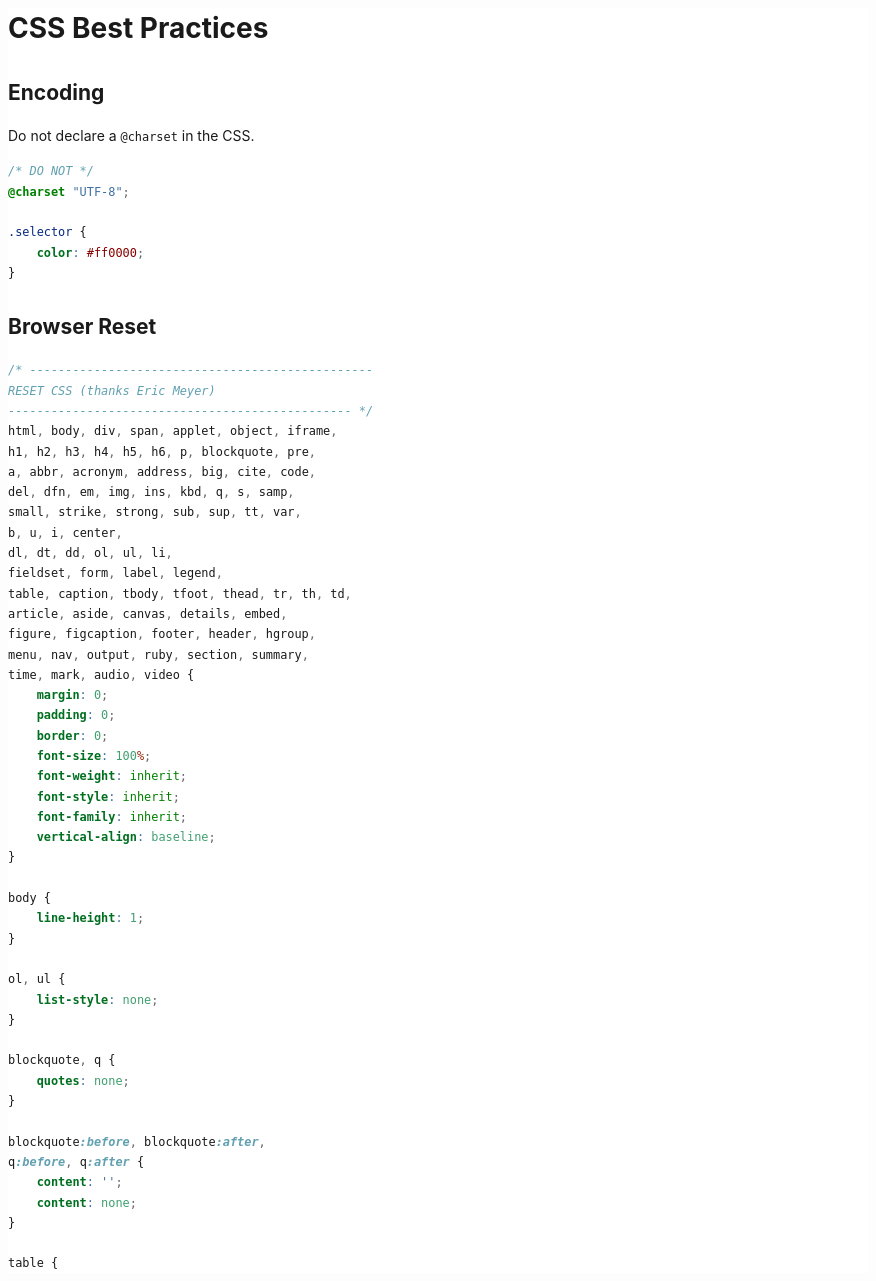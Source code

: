 # CSS Best Practices

## Encoding

Do not declare a `@charset` in the CSS.

```css
/* DO NOT */
@charset "UTF-8";

.selector {
    color: #ff0000;
}
```

## Browser Reset

```css
/* ------------------------------------------------
RESET CSS (thanks Eric Meyer)
------------------------------------------------ */
html, body, div, span, applet, object, iframe,
h1, h2, h3, h4, h5, h6, p, blockquote, pre,
a, abbr, acronym, address, big, cite, code,
del, dfn, em, img, ins, kbd, q, s, samp,
small, strike, strong, sub, sup, tt, var,
b, u, i, center,
dl, dt, dd, ol, ul, li,
fieldset, form, label, legend,
table, caption, tbody, tfoot, thead, tr, th, td,
article, aside, canvas, details, embed,
figure, figcaption, footer, header, hgroup,
menu, nav, output, ruby, section, summary,
time, mark, audio, video {
    margin: 0;
    padding: 0;
    border: 0;
    font-size: 100%;
    font-weight: inherit;
    font-style: inherit;
    font-family: inherit;
    vertical-align: baseline;
}

body {
    line-height: 1;
}

ol, ul {
    list-style: none;
}

blockquote, q {
    quotes: none;
}

blockquote:before, blockquote:after,
q:before, q:after {
    content: '';
    content: none;
}

table {
```